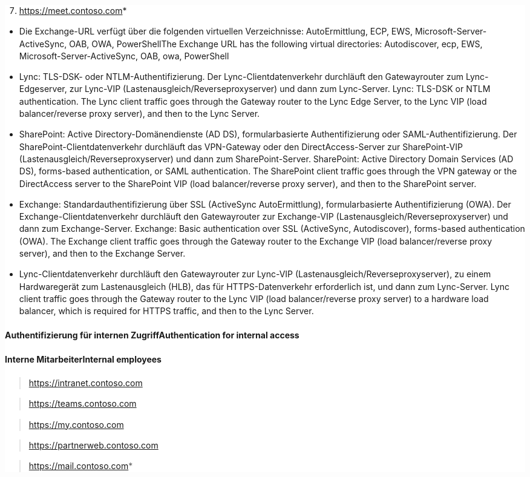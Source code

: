7. https://meet.contoso.com*
    
* <span data-ttu-id="06d9d-255">Die Exchange-URL verfügt über die folgenden virtuellen Verzeichnisse: AutoErmittlung, ECP, EWS, Microsoft-Server-ActiveSync, OAB, OWA, PowerShell</span><span class="sxs-lookup"><span data-stu-id="06d9d-255">The Exchange URL has the following virtual directories: Autodiscover, ecp, EWS, Microsoft-Server-ActiveSync, OAB, owa, PowerShell</span></span> 
  
- <span data-ttu-id="06d9d-p136">Lync: TLS-DSK- oder NTLM-Authentifizierung. Der Lync-Clientdatenverkehr durchläuft den Gatewayrouter zum Lync-Edgeserver, zur Lync-VIP (Lastenausgleich/Reverseproxyserver) und dann zum Lync-Server. </span><span class="sxs-lookup"><span data-stu-id="06d9d-p136">Lync: TLS-DSK or NTLM authentication. The Lync client traffic goes through the Gateway router to the Lync Edge Server, to the Lync VIP (load balancer/reverse proxy server), and then to the Lync Server.</span></span> 
    
- <span data-ttu-id="06d9d-p137">SharePoint: Active Directory-Domänendienste (AD DS), formularbasierte Authentifizierung oder SAML-Authentifizierung. Der SharePoint-Clientdatenverkehr durchläuft das VPN-Gateway oder den DirectAccess-Server zur SharePoint-VIP (Lastenausgleich/Reverseproxyserver) und dann zum SharePoint-Server. </span><span class="sxs-lookup"><span data-stu-id="06d9d-p137">SharePoint: Active Directory Domain Services (AD DS), forms-based authentication, or SAML authentication. The SharePoint client traffic goes through the VPN gateway or the DirectAccess server to the SharePoint VIP (load balancer/reverse proxy server), and then to the SharePoint server.</span></span> 
    
- <span data-ttu-id="06d9d-p138">Exchange: Standardauthentifizierung über SSL (ActiveSync AutoErmittlung), formularbasierte Authentifizierung (OWA). Der Exchange-Clientdatenverkehr durchläuft den Gatewayrouter zur Exchange-VIP (Lastenausgleich/Reverseproxyserver) und dann zum Exchange-Server. </span><span class="sxs-lookup"><span data-stu-id="06d9d-p138">Exchange: Basic authentication over SSL (ActiveSync, Autodiscover), forms-based authentication (OWA). The Exchange client traffic goes through the Gateway router to the Exchange VIP (load balancer/reverse proxy server), and then to the Exchange Server.</span></span> 
    
- <span data-ttu-id="06d9d-262">Lync-Clientdatenverkehr durchläuft den Gatewayrouter zur Lync-VIP (Lastenausgleich/Reverseproxyserver), zu einem Hardwaregerät zum Lastenausgleich (HLB), das für HTTPS-Datenverkehr erforderlich ist, und dann zum Lync-Server. </span><span class="sxs-lookup"><span data-stu-id="06d9d-262">Lync client traffic goes through the Gateway router to the Lync VIP (load balancer/reverse proxy server) to a hardware load balancer, which is required for HTTPS traffic, and then to the Lync Server.</span></span> 
    
#### <a name="authentication-for-internal-access"></a><span data-ttu-id="06d9d-263">Authentifizierung für internen Zugriff</span><span class="sxs-lookup"><span data-stu-id="06d9d-263">Authentication for internal access</span></span>

#### <a name="internal-employees"></a><span data-ttu-id="06d9d-264">Interne Mitarbeiter</span><span class="sxs-lookup"><span data-stu-id="06d9d-264">Internal employees</span></span>

> https://intranet.contoso.com 
    
> https://teams.contoso.com 
    
> https://my.contoso.com
    
> https://partnerweb.contoso.com
    
> https://mail.contoso.com* 
    